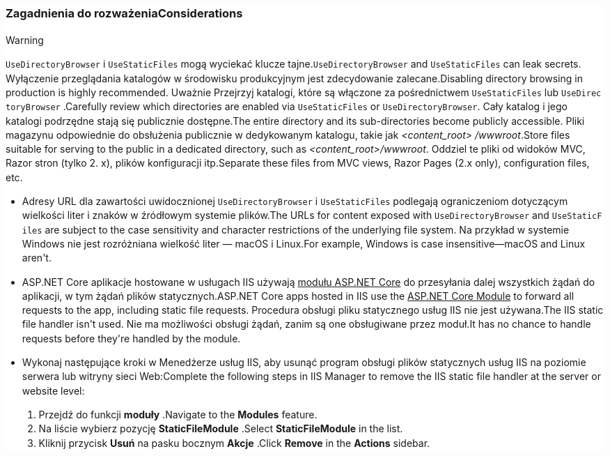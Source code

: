### <a name="considerations"></a><span data-ttu-id="efbaa-354">Zagadnienia do rozważenia</span><span class="sxs-lookup"><span data-stu-id="efbaa-354">Considerations</span></span>

> [!WARNING]
> <span data-ttu-id="efbaa-355">`UseDirectoryBrowser` i `UseStaticFiles` mogą wyciekać klucze tajne.</span><span class="sxs-lookup"><span data-stu-id="efbaa-355">`UseDirectoryBrowser` and `UseStaticFiles` can leak secrets.</span></span> <span data-ttu-id="efbaa-356">Wyłączenie przeglądania katalogów w środowisku produkcyjnym jest zdecydowanie zalecane.</span><span class="sxs-lookup"><span data-stu-id="efbaa-356">Disabling directory browsing in production is highly recommended.</span></span> <span data-ttu-id="efbaa-357">Uważnie Przejrzyj katalogi, które są włączone za pośrednictwem `UseStaticFiles` lub `UseDirectoryBrowser` .</span><span class="sxs-lookup"><span data-stu-id="efbaa-357">Carefully review which directories are enabled via `UseStaticFiles` or `UseDirectoryBrowser`.</span></span> <span data-ttu-id="efbaa-358">Cały katalog i jego katalogi podrzędne stają się publicznie dostępne.</span><span class="sxs-lookup"><span data-stu-id="efbaa-358">The entire directory and its sub-directories become publicly accessible.</span></span> <span data-ttu-id="efbaa-359">Pliki magazynu odpowiednie do obsłużenia publicznie w dedykowanym katalogu, takie jak *\<content_root> /wwwroot*.</span><span class="sxs-lookup"><span data-stu-id="efbaa-359">Store files suitable for serving to the public in a dedicated directory, such as *\<content_root>/wwwroot*.</span></span> <span data-ttu-id="efbaa-360">Oddziel te pliki od widoków MVC, Razor stron (tylko 2. x), plików konfiguracji itp.</span><span class="sxs-lookup"><span data-stu-id="efbaa-360">Separate these files from MVC views, Razor Pages (2.x only), configuration files, etc.</span></span>

* <span data-ttu-id="efbaa-361">Adresy URL dla zawartości uwidocznionej `UseDirectoryBrowser` i `UseStaticFiles` podlegają ograniczeniom dotyczącym wielkości liter i znaków w źródłowym systemie plików.</span><span class="sxs-lookup"><span data-stu-id="efbaa-361">The URLs for content exposed with `UseDirectoryBrowser` and `UseStaticFiles` are subject to the case sensitivity and character restrictions of the underlying file system.</span></span> <span data-ttu-id="efbaa-362">Na przykład w systemie Windows nie jest rozróżniana wielkość liter &mdash; macOS i Linux.</span><span class="sxs-lookup"><span data-stu-id="efbaa-362">For example, Windows is case insensitive&mdash;macOS and Linux aren't.</span></span>

* <span data-ttu-id="efbaa-363">ASP.NET Core aplikacje hostowane w usługach IIS używają [modułu ASP.NET Core](xref:host-and-deploy/aspnet-core-module) do przesyłania dalej wszystkich żądań do aplikacji, w tym żądań plików statycznych.</span><span class="sxs-lookup"><span data-stu-id="efbaa-363">ASP.NET Core apps hosted in IIS use the [ASP.NET Core Module](xref:host-and-deploy/aspnet-core-module) to forward all requests to the app, including static file requests.</span></span> <span data-ttu-id="efbaa-364">Procedura obsługi pliku statycznego usług IIS nie jest używana.</span><span class="sxs-lookup"><span data-stu-id="efbaa-364">The IIS static file handler isn't used.</span></span> <span data-ttu-id="efbaa-365">Nie ma możliwości obsługi żądań, zanim są one obsługiwane przez moduł.</span><span class="sxs-lookup"><span data-stu-id="efbaa-365">It has no chance to handle requests before they're handled by the module.</span></span>

* <span data-ttu-id="efbaa-366">Wykonaj następujące kroki w Menedżerze usług IIS, aby usunąć program obsługi plików statycznych usług IIS na poziomie serwera lub witryny sieci Web:</span><span class="sxs-lookup"><span data-stu-id="efbaa-366">Complete the following steps in IIS Manager to remove the IIS static file handler at the server or website level:</span></span>
    1. <span data-ttu-id="efbaa-367">Przejdź do funkcji **moduły** .</span><span class="sxs-lookup"><span data-stu-id="efbaa-367">Navigate to the **Modules** feature.</span></span>
    1. <span data-ttu-id="efbaa-368">Na liście wybierz pozycję **StaticFileModule** .</span><span class="sxs-lookup"><span data-stu-id="efbaa-368">Select **StaticFileModule** in the list.</span></span>
    1. <span data-ttu-id="efbaa-369">Kliknij przycisk **Usuń** na pasku bocznym **Akcje** .</span><span class="sxs-lookup"><span data-stu-id="efbaa-369">Click **Remove** in the **Actions** sidebar.</span></span>
